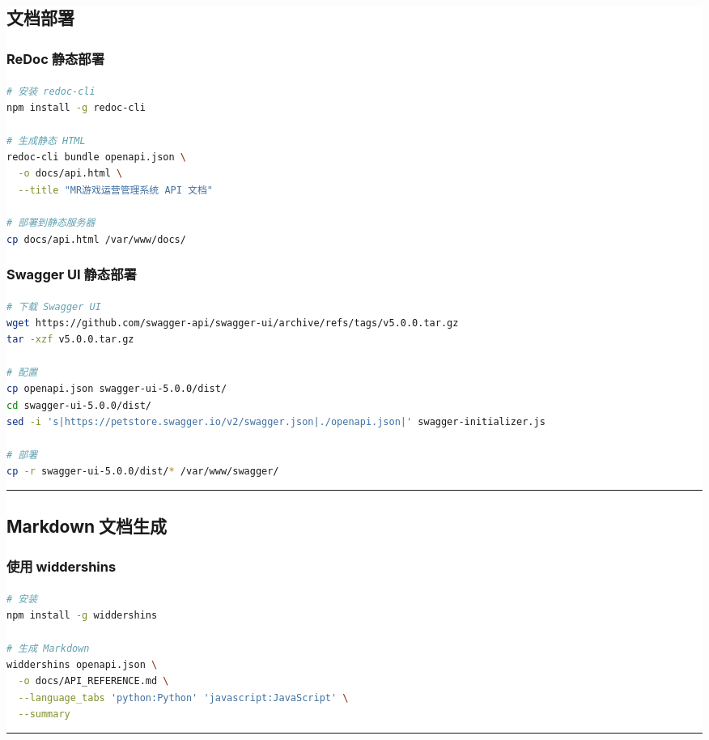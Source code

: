 
## 文档部署

### ReDoc 静态部署

```bash
# 安装 redoc-cli
npm install -g redoc-cli

# 生成静态 HTML
redoc-cli bundle openapi.json \
  -o docs/api.html \
  --title "MR游戏运营管理系统 API 文档"

# 部署到静态服务器
cp docs/api.html /var/www/docs/
```

### Swagger UI 静态部署

```bash
# 下载 Swagger UI
wget https://github.com/swagger-api/swagger-ui/archive/refs/tags/v5.0.0.tar.gz
tar -xzf v5.0.0.tar.gz

# 配置
cp openapi.json swagger-ui-5.0.0/dist/
cd swagger-ui-5.0.0/dist/
sed -i 's|https://petstore.swagger.io/v2/swagger.json|./openapi.json|' swagger-initializer.js

# 部署
cp -r swagger-ui-5.0.0/dist/* /var/www/swagger/
```

---

## Markdown 文档生成

### 使用 widdershins

```bash
# 安装
npm install -g widdershins

# 生成 Markdown
widdershins openapi.json \
  -o docs/API_REFERENCE.md \
  --language_tabs 'python:Python' 'javascript:JavaScript' \
  --summary
```

---
